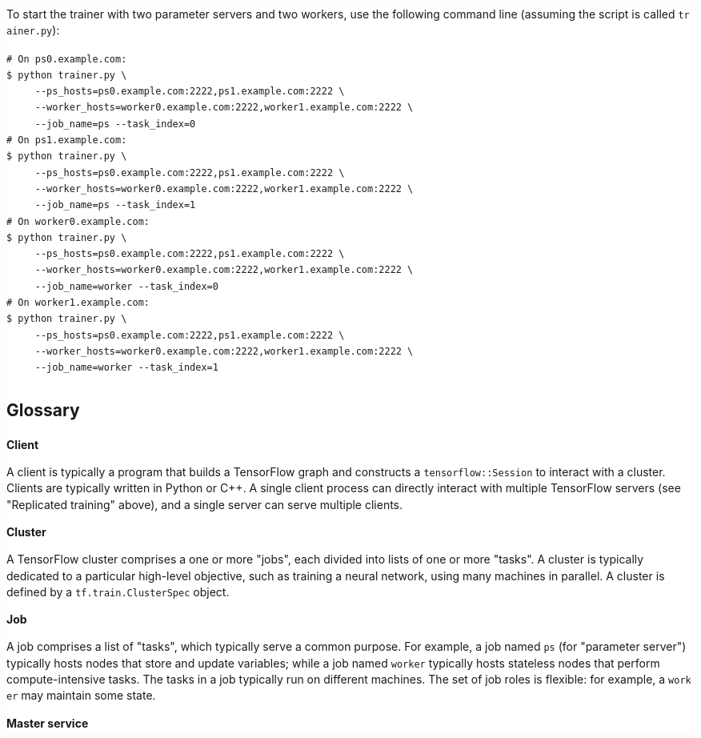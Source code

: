 To start the trainer with two parameter servers and two workers, use the
following command line (assuming the script is called `trainer.py`):

```shell
# On ps0.example.com:
$ python trainer.py \
     --ps_hosts=ps0.example.com:2222,ps1.example.com:2222 \
     --worker_hosts=worker0.example.com:2222,worker1.example.com:2222 \
     --job_name=ps --task_index=0
# On ps1.example.com:
$ python trainer.py \
     --ps_hosts=ps0.example.com:2222,ps1.example.com:2222 \
     --worker_hosts=worker0.example.com:2222,worker1.example.com:2222 \
     --job_name=ps --task_index=1
# On worker0.example.com:
$ python trainer.py \
     --ps_hosts=ps0.example.com:2222,ps1.example.com:2222 \
     --worker_hosts=worker0.example.com:2222,worker1.example.com:2222 \
     --job_name=worker --task_index=0
# On worker1.example.com:
$ python trainer.py \
     --ps_hosts=ps0.example.com:2222,ps1.example.com:2222 \
     --worker_hosts=worker0.example.com:2222,worker1.example.com:2222 \
     --job_name=worker --task_index=1
```

## Glossary

**Client**

A client is typically a program that builds a TensorFlow graph and constructs a
`tensorflow::Session` to interact with a cluster. Clients are typically written
in Python or C++. A single client process can directly interact with multiple
TensorFlow servers (see "Replicated training" above), and a single server can
serve multiple clients.

**Cluster**

A TensorFlow cluster comprises a one or more "jobs", each divided into lists of
one or more "tasks". A cluster is typically dedicated to a particular high-level
objective, such as training a neural network, using many machines in parallel. A
cluster is defined by
a `tf.train.ClusterSpec` object.

**Job**

A job comprises a list of "tasks", which typically serve a common purpose.
For example, a job named `ps` (for "parameter server") typically hosts nodes
that store and update variables; while a job named `worker` typically hosts
stateless nodes that perform compute-intensive tasks. The tasks in a job
typically run on different machines. The set of job roles is flexible:
for example, a `worker` may maintain some state.

**Master service**
